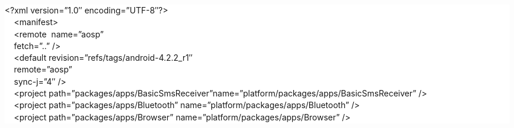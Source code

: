 <td class="crayon-code">
<div class="crayon-pre">
<div id="crayon-59082d1e8a815016976861-1" class="crayon-line"><span class="crayon-ta">&lt;?</span><span class="crayon-e">xml </span><span class="crayon-i">version</span><span class="crayon-o">=</span>”<span class="crayon-cn">1.0</span>″ <span class="crayon-i">encoding</span><span class="crayon-o">=</span>”<span class="crayon-cn">UTF</span><span class="crayon-o">-</span><span class="crayon-cn">8</span>″<span class="crayon-ta">?&gt;</span></div>
<div id="crayon-59082d1e8a815016976861-2" class="crayon-line crayon-striped-line"><span class="crayon-h">    </span><span class="crayon-o">&lt;</span><span class="crayon-v">manifest</span><span class="crayon-o">&gt;</span></div>
<div id="crayon-59082d1e8a815016976861-3" class="crayon-line"></div>
<div id="crayon-59082d1e8a815016976861-4" class="crayon-line crayon-striped-line"><span class="crayon-h">    </span><span class="crayon-o">&lt;</span><span class="crayon-e">remote  </span><span class="crayon-v">name</span><span class="crayon-o">=</span>”<span class="crayon-i">aosp</span>”</div>
<div id="crayon-59082d1e8a815016976861-5" class="crayon-line"><span class="crayon-h">    </span><span class="crayon-v">fetch</span><span class="crayon-o">=</span>”<span class="crayon-sy">.</span><span class="crayon-sy">.</span>” <span class="crayon-o">/</span><span class="crayon-o">&gt;</span></div>
<div id="crayon-59082d1e8a815016976861-6" class="crayon-line crayon-striped-line"><span class="crayon-h">    </span><span class="crayon-o">&lt;</span><span class="crayon-st">default</span> <span class="crayon-v">revision</span><span class="crayon-o">=</span>”<span class="crayon-v">refs</span><span class="crayon-o">/</span><span class="crayon-v">tags</span><span class="crayon-o">/</span><span class="crayon-v">android</span><span class="crayon-o">-</span><span class="crayon-cn">4.2.2_r1</span>″</div>
<div id="crayon-59082d1e8a815016976861-7" class="crayon-line"><span class="crayon-h">    </span><span class="crayon-v">remote</span><span class="crayon-o">=</span>”<span class="crayon-i">aosp</span>”</div>
<div id="crayon-59082d1e8a815016976861-8" class="crayon-line crayon-striped-line"><span class="crayon-h">    </span><span class="crayon-v">sync</span><span class="crayon-o">-</span><span class="crayon-v">j</span><span class="crayon-o">=</span>”<span class="crayon-cn">4</span>″ <span class="crayon-o">/</span><span class="crayon-o">&gt;</span></div>
<div id="crayon-59082d1e8a815016976861-9" class="crayon-line"></div>
<div id="crayon-59082d1e8a815016976861-10" class="crayon-line crayon-striped-line"><span class="crayon-h">    </span><span class="crayon-o">&lt;</span><span class="crayon-e">project </span><span class="crayon-v">path</span><span class="crayon-o">=</span>”<span class="crayon-v">packages</span><span class="crayon-o">/</span><span class="crayon-v">apps</span><span class="crayon-o">/</span><span class="crayon-i">BasicSmsReceiver</span>”<span class="crayon-v">name</span><span class="crayon-o">=</span>”<span class="crayon-v">platform</span><span class="crayon-o">/</span><span class="crayon-v">packages</span><span class="crayon-o">/</span><span class="crayon-v">apps</span><span class="crayon-o">/</span><span class="crayon-i">BasicSmsReceiver</span>” <span class="crayon-o">/</span><span class="crayon-o">&gt;</span></div>
<div id="crayon-59082d1e8a815016976861-11" class="crayon-line"><span class="crayon-h">    </span><span class="crayon-o">&lt;</span><span class="crayon-e">project </span><span class="crayon-v">path</span><span class="crayon-o">=</span>”<span class="crayon-v">packages</span><span class="crayon-o">/</span><span class="crayon-v">apps</span><span class="crayon-o">/</span><span class="crayon-i">Bluetooth</span>” <span class="crayon-v">name</span><span class="crayon-o">=</span>”<span class="crayon-v">platform</span><span class="crayon-o">/</span><span class="crayon-v">packages</span><span class="crayon-o">/</span><span class="crayon-v">apps</span><span class="crayon-o">/</span><span class="crayon-i">Bluetooth</span>” <span class="crayon-o">/</span><span class="crayon-o">&gt;</span></div>
<div id="crayon-59082d1e8a815016976861-12" class="crayon-line crayon-striped-line"><span class="crayon-h">    </span><span class="crayon-o">&lt;</span><span class="crayon-e">project </span><span class="crayon-v">path</span><span class="crayon-o">=</span>”<span class="crayon-v">packages</span><span class="crayon-o">/</span><span class="crayon-v">apps</span><span class="crayon-o">/</span><span class="crayon-i">Browser</span>” <span class="crayon-v">name</span><span class="crayon-o">=</span>”<span class="crayon-v">platform</span><span class="crayon-o">/</span><span class="crayon-v">packages</span><span class="crayon-o">/</span><span class="crayon-v">apps</span><span class="crayon-o">/</span><span class="crayon-i">Browser</span>” <span class="crayon-o">/</span><span class="crayon-o">&gt;</span></div>
